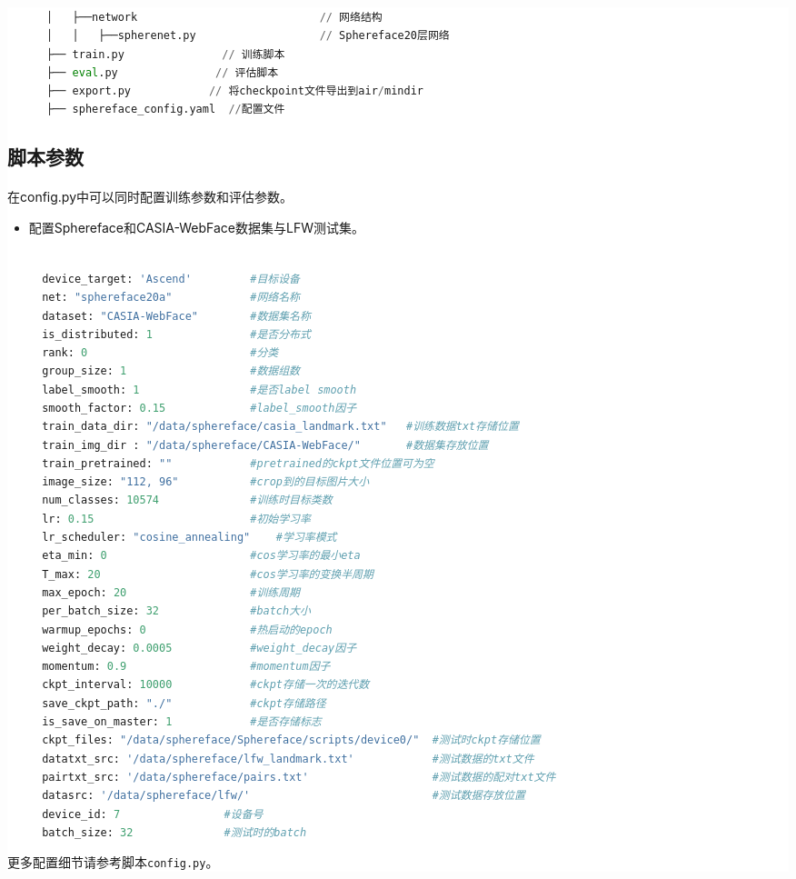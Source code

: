   ```python
        │   ├──network                            // 网络结构
        │   │   ├──spherenet.py                   // Sphereface20层网络
        ├── train.py               // 训练脚本
        ├── eval.py               // 评估脚本
        ├── export.py            // 将checkpoint文件导出到air/mindir
        ├── sphereface_config.yaml  //配置文件

```

## 脚本参数

在config.py中可以同时配置训练参数和评估参数。

- 配置Sphereface和CASIA-WebFace数据集与LFW测试集。

  ```python

    device_target: 'Ascend'         #目标设备
    net: "sphereface20a"            #网络名称
    dataset: "CASIA-WebFace"        #数据集名称
    is_distributed: 1               #是否分布式
    rank: 0                         #分类
    group_size: 1                   #数据组数
    label_smooth: 1                 #是否label smooth
    smooth_factor: 0.15             #label_smooth因子
    train_data_dir: "/data/sphereface/casia_landmark.txt"   #训练数据txt存储位置
    train_img_dir : "/data/sphereface/CASIA-WebFace/"       #数据集存放位置
    train_pretrained: ""            #pretrained的ckpt文件位置可为空
    image_size: "112, 96"           #crop到的目标图片大小
    num_classes: 10574              #训练时目标类数
    lr: 0.15                        #初始学习率
    lr_scheduler: "cosine_annealing"    #学习率模式
    eta_min: 0                      #cos学习率的最小eta
    T_max: 20                       #cos学习率的变换半周期
    max_epoch: 20                   #训练周期
    per_batch_size: 32              #batch大小
    warmup_epochs: 0                #热启动的epoch
    weight_decay: 0.0005            #weight_decay因子
    momentum: 0.9                   #momentum因子
    ckpt_interval: 10000            #ckpt存储一次的迭代数
    save_ckpt_path: "./"            #ckpt存储路径
    is_save_on_master: 1            #是否存储标志
    ckpt_files: "/data/sphereface/Sphereface/scripts/device0/"  #测试时ckpt存储位置
    datatxt_src: '/data/sphereface/lfw_landmark.txt'            #测试数据的txt文件
    pairtxt_src: '/data/sphereface/pairs.txt'                   #测试数据的配对txt文件
    datasrc: '/data/sphereface/lfw/'                            #测试数据存放位置
    device_id: 7                #设备号
    batch_size: 32              #测试时的batch

  ```

更多配置细节请参考脚本`config.py`。
